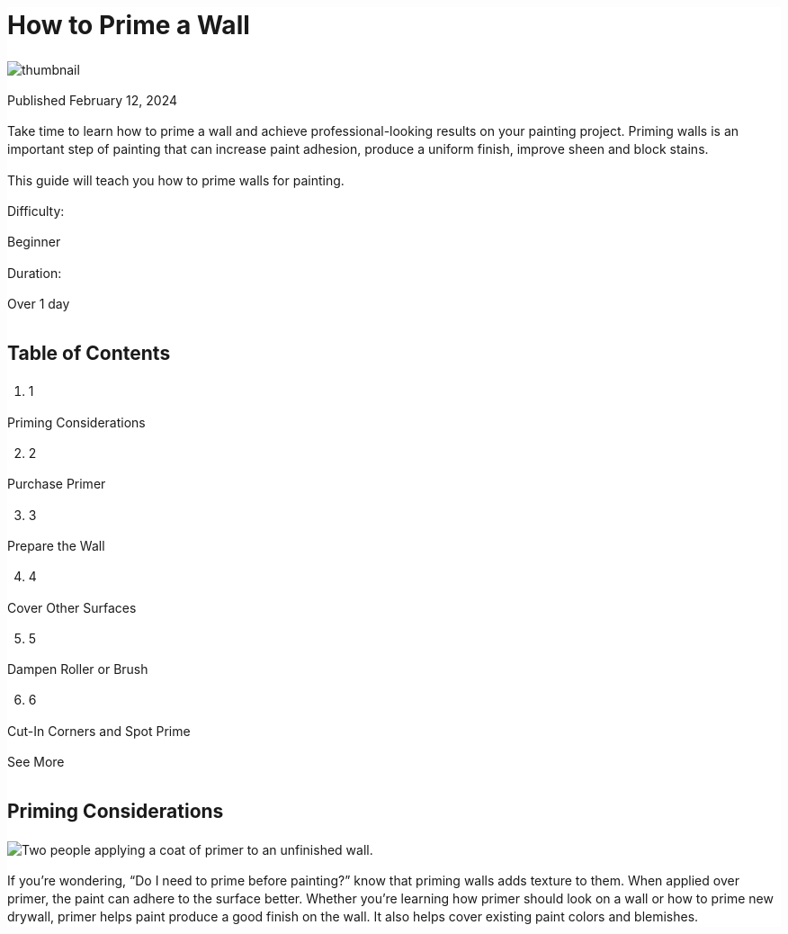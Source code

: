 # How to Prime a Wall

![thumbnail](https://i3.ytimg.com/vi/qFI5oDPSW9o/hqdefault.jpg)

Published February 12, 2024

Take time to learn how to prime a wall and achieve professional-looking results on your painting project. Priming walls is an important step of painting that can increase paint adhesion, produce a uniform finish, improve sheen and block stains.

This guide will teach you how to prime walls for painting.

Difficulty:

Beginner

Duration:

Over 1 day



## Table of Contents

  1. 1

Priming Considerations

  2. 2

Purchase Primer

  3. 3

Prepare the Wall

  4. 4

Cover Other Surfaces

  5. 5

Dampen Roller or Brush

  6. 6

Cut-In Corners and Spot Prime




See More

## Priming Considerations

![Two people applying a coat of primer to an unfinished wall.](https://contentgrid.homedepot-static.com/hdus/en_US/DTCCOMNEW/Articles/how-to-prime-a-wall-step-1.jpg)

If you’re wondering, “Do I need to prime before painting?” know that priming walls adds texture to them. When applied over primer, the paint can adhere to the surface better. Whether you’re learning how primer should look on a wall or how to prime new drywall, primer helps paint produce a good finish on the wall. It also helps cover existing paint colors and blemishes.

